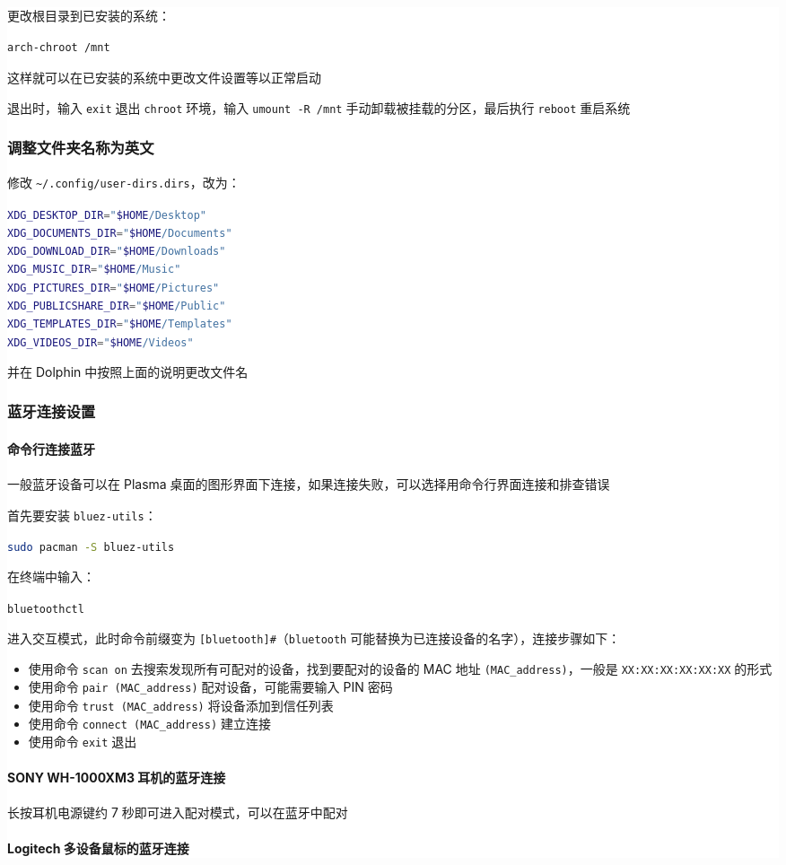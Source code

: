 更改根目录到已安装的系统：

```bash
arch-chroot /mnt
```

这样就可以在已安装的系统中更改文件设置等以正常启动

退出时，输入 `exit` 退出 `chroot` 环境，输入 `umount -R /mnt` 手动卸载被挂载的分区，最后执行 `reboot` 重启系统

### **调整文件夹名称为英文**

修改 `~/.config/user-dirs.dirs`，改为：

```bash
XDG_DESKTOP_DIR="$HOME/Desktop"
XDG_DOCUMENTS_DIR="$HOME/Documents"
XDG_DOWNLOAD_DIR="$HOME/Downloads"
XDG_MUSIC_DIR="$HOME/Music"
XDG_PICTURES_DIR="$HOME/Pictures"
XDG_PUBLICSHARE_DIR="$HOME/Public"
XDG_TEMPLATES_DIR="$HOME/Templates"
XDG_VIDEOS_DIR="$HOME/Videos"
```

并在 Dolphin 中按照上面的说明更改文件名

### **蓝牙连接设置**

#### **命令行连接蓝牙**

一般蓝牙设备可以在 Plasma 桌面的图形界面下连接，如果连接失败，可以选择用命令行界面连接和排查错误

首先要安装 `bluez-utils`：

```bash
sudo pacman -S bluez-utils
```

在终端中输入：

```bash
bluetoothctl
```

进入交互模式，此时命令前缀变为 `[bluetooth]#`（`bluetooth` 可能替换为已连接设备的名字），连接步骤如下：

- 使用命令 `scan on` 去搜索发现所有可配对的设备，找到要配对的设备的 MAC 地址 `(MAC_address)`，一般是 `XX:XX:XX:XX:XX:XX` 的形式
- 使用命令 `pair (MAC_address)` 配对设备，可能需要输入 PIN 密码
- 使用命令 `trust (MAC_address)` 将设备添加到信任列表
- 使用命令 `connect (MAC_address)` 建立连接
- 使用命令 `exit` 退出

#### **SONY WH-1000XM3 耳机的蓝牙连接**

长按耳机电源键约 7 秒即可进入配对模式，可以在蓝牙中配对

#### **Logitech 多设备鼠标的蓝牙连接**

